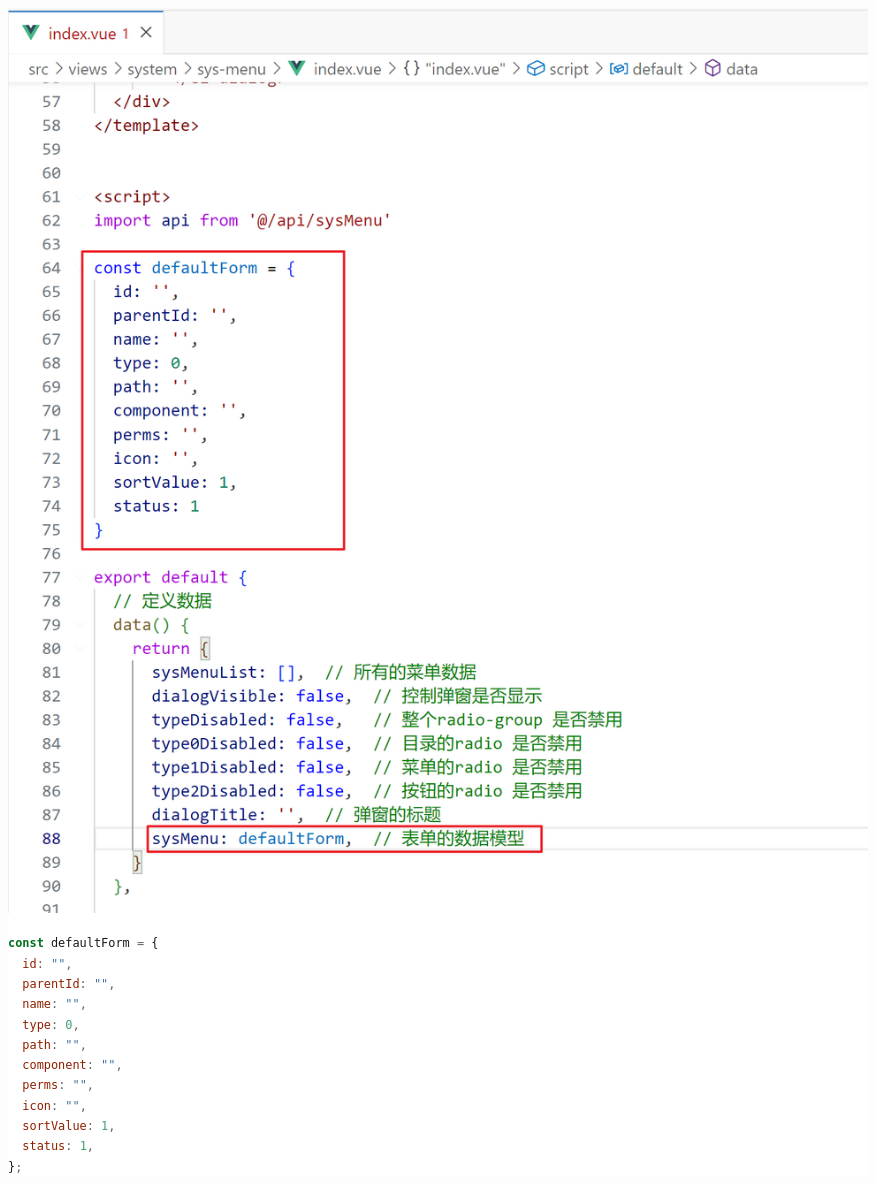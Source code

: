 ![1705997846728](./assets/1705997846728.png)



```js
const defaultForm = {
  id: "",
  parentId: "",
  name: "",
  type: 0,
  path: "",
  component: "",
  perms: "",
  icon: "",
  sortValue: 1,
  status: 1,
};
```
